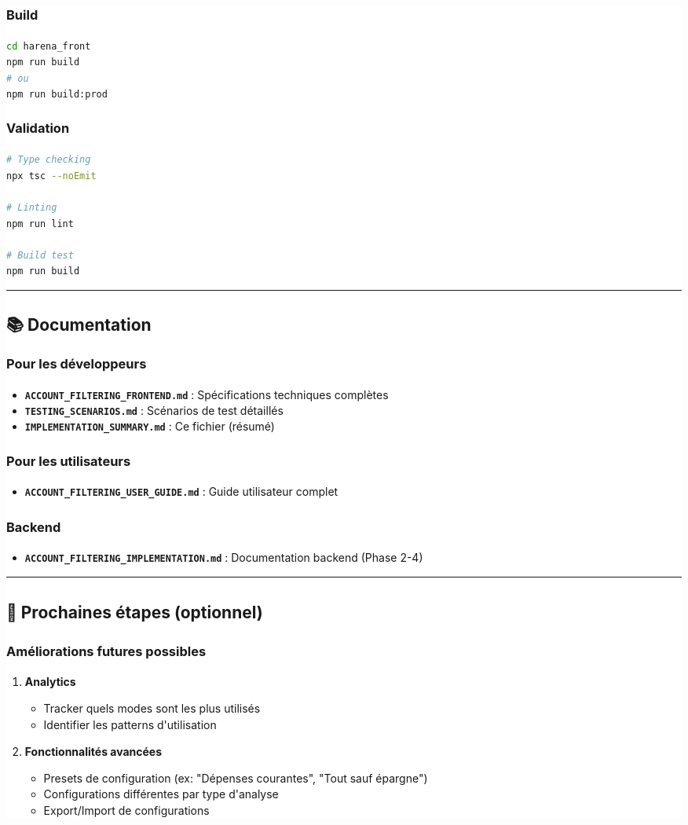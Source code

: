 ### Build

```bash
cd harena_front
npm run build
# ou
npm run build:prod
```

### Validation

```bash
# Type checking
npx tsc --noEmit

# Linting
npm run lint

# Build test
npm run build
```

---

## 📚 Documentation

### Pour les développeurs

- **`ACCOUNT_FILTERING_FRONTEND.md`** : Spécifications techniques complètes
- **`TESTING_SCENARIOS.md`** : Scénarios de test détaillés
- **`IMPLEMENTATION_SUMMARY.md`** : Ce fichier (résumé)

### Pour les utilisateurs

- **`ACCOUNT_FILTERING_USER_GUIDE.md`** : Guide utilisateur complet

### Backend

- **`ACCOUNT_FILTERING_IMPLEMENTATION.md`** : Documentation backend (Phase 2-4)

---

## 🎯 Prochaines étapes (optionnel)

### Améliorations futures possibles

1. **Analytics**
   - Tracker quels modes sont les plus utilisés
   - Identifier les patterns d'utilisation

2. **Fonctionnalités avancées**
   - Presets de configuration (ex: "Dépenses courantes", "Tout sauf épargne")
   - Configurations différentes par type d'analyse
   - Export/Import de configurations
